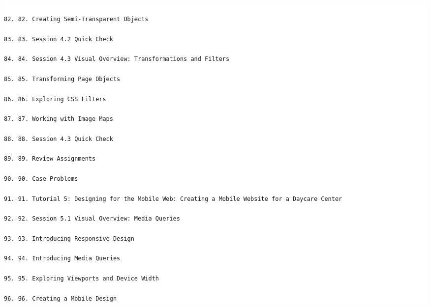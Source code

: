                                                                                                                                                                                                                                                                                                                           82. 82. Creating Semi-Transparent Objects
                                                                                                                                                                                                                                                                                                                              83. 83. Session 4.2 Quick Check
                                                                                                                                                                                                                                                                                                                                  84. 84. Session 4.3 Visual Overview: Transformations and Filters
                                                                                                                                                                                                                                                                                                                                      85. 85. Transforming Page Objects
                                                                                                                                                                                                                                                                                                                                          86. 86. Exploring CSS Filters
                                                                                                                                                                                                                                                                                                                                              87. 87. Working with Image Maps
                                                                                                                                                                                                                                                                                                                                                  88. 88. Session 4.3 Quick Check
                                                                                                                                                                                                                                                                                                                                                      89. 89. Review Assignments
                                                                                                                                                                                                                                                                                                                                                          90. 90. Case Problems
                                                                                                                                                                                                                                                                                                                                                              91. 91. Tutorial 5: Designing for the Mobile Web: Creating a Mobile Website for a Daycare Center
                                                                                                                                                                                                                                                                                                                                                                  92. 92. Session 5.1 Visual Overview: Media Queries
                                                                                                                                                                                                                                                                                                                                                                      93. 93. Introducing Responsive Design
                                                                                                                                                                                                                                                                                                                                                                          94. 94. Introducing Media Queries
                                                                                                                                                                                                                                                                                                                                                                              95. 95. Exploring Viewports and Device Width
                                                                                                                                                                                                                                                                                                                                                                                  96. 96. Creating a Mobile Design